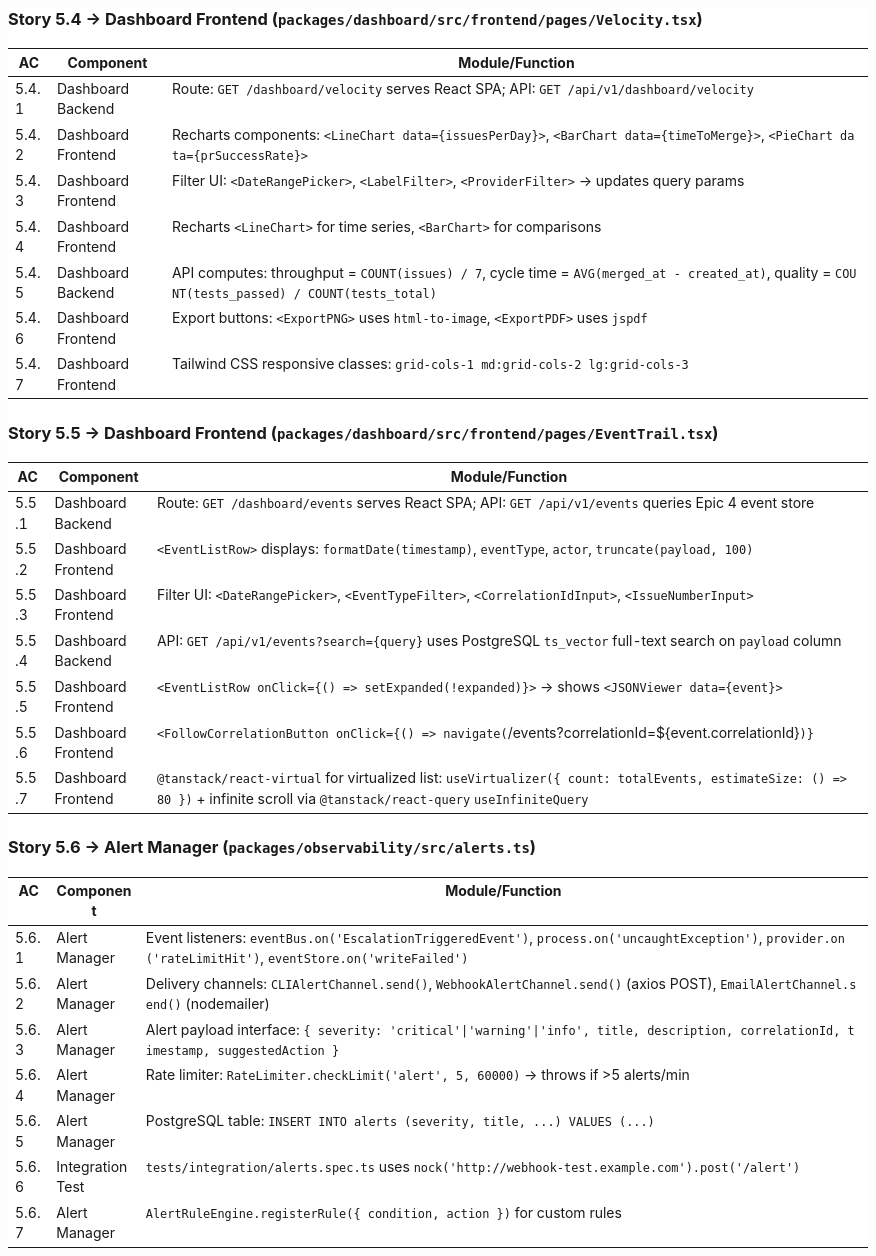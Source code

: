 ### Story 5.4 → Dashboard Frontend (`packages/dashboard/src/frontend/pages/Velocity.tsx`)

| AC | Component | Module/Function |
|----|-----------|-----------------|
| 5.4.1 | Dashboard Backend | Route: `GET /dashboard/velocity` serves React SPA; API: `GET /api/v1/dashboard/velocity` |
| 5.4.2 | Dashboard Frontend | Recharts components: `<LineChart data={issuesPerDay}>`, `<BarChart data={timeToMerge}>`, `<PieChart data={prSuccessRate}>` |
| 5.4.3 | Dashboard Frontend | Filter UI: `<DateRangePicker>`, `<LabelFilter>`, `<ProviderFilter>` → updates query params |
| 5.4.4 | Dashboard Frontend | Recharts `<LineChart>` for time series, `<BarChart>` for comparisons |
| 5.4.5 | Dashboard Backend | API computes: throughput = `COUNT(issues) / 7`, cycle time = `AVG(merged_at - created_at)`, quality = `COUNT(tests_passed) / COUNT(tests_total)` |
| 5.4.6 | Dashboard Frontend | Export buttons: `<ExportPNG>` uses `html-to-image`, `<ExportPDF>` uses `jspdf` |
| 5.4.7 | Dashboard Frontend | Tailwind CSS responsive classes: `grid-cols-1 md:grid-cols-2 lg:grid-cols-3` |

### Story 5.5 → Dashboard Frontend (`packages/dashboard/src/frontend/pages/EventTrail.tsx`)

| AC | Component | Module/Function |
|----|-----------|-----------------|
| 5.5.1 | Dashboard Backend | Route: `GET /dashboard/events` serves React SPA; API: `GET /api/v1/events` queries Epic 4 event store |
| 5.5.2 | Dashboard Frontend | `<EventListRow>` displays: `formatDate(timestamp)`, `eventType`, `actor`, `truncate(payload, 100)` |
| 5.5.3 | Dashboard Frontend | Filter UI: `<DateRangePicker>`, `<EventTypeFilter>`, `<CorrelationIdInput>`, `<IssueNumberInput>` |
| 5.5.4 | Dashboard Backend | API: `GET /api/v1/events?search={query}` uses PostgreSQL `ts_vector` full-text search on `payload` column |
| 5.5.5 | Dashboard Frontend | `<EventListRow onClick={() => setExpanded(!expanded)}>` → shows `<JSONViewer data={event}>` |
| 5.5.6 | Dashboard Frontend | `<FollowCorrelationButton onClick={() => navigate(`/events?correlationId=${event.correlationId}`)}` |
| 5.5.7 | Dashboard Frontend | `@tanstack/react-virtual` for virtualized list: `useVirtualizer({ count: totalEvents, estimateSize: () => 80 })` + infinite scroll via `@tanstack/react-query` `useInfiniteQuery` |

### Story 5.6 → Alert Manager (`packages/observability/src/alerts.ts`)

| AC | Component | Module/Function |
|----|-----------|-----------------|
| 5.6.1 | Alert Manager | Event listeners: `eventBus.on('EscalationTriggeredEvent')`, `process.on('uncaughtException')`, `provider.on('rateLimitHit')`, `eventStore.on('writeFailed')` |
| 5.6.2 | Alert Manager | Delivery channels: `CLIAlertChannel.send()`, `WebhookAlertChannel.send()` (axios POST), `EmailAlertChannel.send()` (nodemailer) |
| 5.6.3 | Alert Manager | Alert payload interface: `{ severity: 'critical'\|'warning'\|'info', title, description, correlationId, timestamp, suggestedAction }` |
| 5.6.4 | Alert Manager | Rate limiter: `RateLimiter.checkLimit('alert', 5, 60000)` → throws if >5 alerts/min |
| 5.6.5 | Alert Manager | PostgreSQL table: `INSERT INTO alerts (severity, title, ...) VALUES (...)` |
| 5.6.6 | Integration Test | `tests/integration/alerts.spec.ts` uses `nock('http://webhook-test.example.com').post('/alert')` |
| 5.6.7 | Alert Manager | `AlertRuleEngine.registerRule({ condition, action })` for custom rules |
